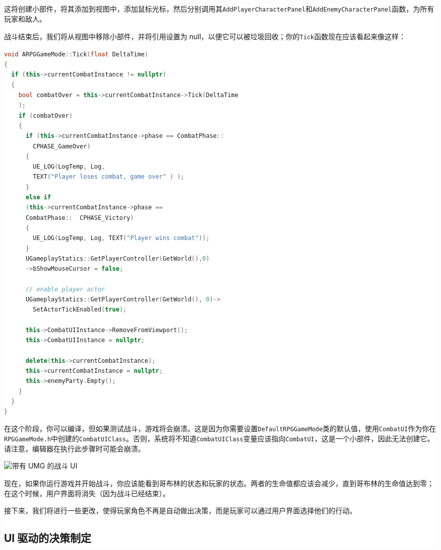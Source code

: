 这将创建小部件，将其添加到视图中，添加鼠标光标，然后分别调用其`AddPlayerCharacterPanel`和`AddEnemyCharacterPanel`函数，为所有玩家和敌人。

战斗结束后，我们将从视图中移除小部件，并将引用设置为 null，以便它可以被垃圾回收；你的`Tick`函数现在应该看起来像这样：

```cpp
void ARPGGameMode::Tick(float DeltaTime)
{
  if (this->currentCombatInstance != nullptr)
  {
    bool combatOver = this->currentCombatInstance->Tick(DeltaTime
    );
    if (combatOver)
    {
      if (this->currentCombatInstance->phase == CombatPhase::
        CPHASE_GameOver)
      {
        UE_LOG(LogTemp, Log, 
        TEXT("Player loses combat, game over" ) );
      }
      else if 
      (this->currentCombatInstance->phase == 
      CombatPhase::  CPHASE_Victory)
      {
        UE_LOG(LogTemp, Log, TEXT("Player wins combat"));
      }
      UGameplayStatics::GetPlayerController(GetWorld(),0)
      ->bShowMouseCursor = false;

      // enable player actor
      UGameplayStatics::GetPlayerController(GetWorld(), 0)->
        SetActorTickEnabled(true);

      this->CombatUIInstance->RemoveFromViewport();
      this->CombatUIInstance = nullptr;

      delete(this->currentCombatInstance);
      this->currentCombatInstance = nullptr;
      this->enemyParty.Empty();
    }
  }
}
```

在这个阶段，你可以编译，但如果测试战斗，游戏将会崩溃。这是因为你需要设置`DefaultRPGGameMode`类的默认值，使用`CombatUI`作为你在`RPGGameMode.h`中创建的`CombatUIClass`。否则，系统将不知道`CombatUIClass`变量应该指向`CombatUI`，这是一个小部件，因此无法创建它。请注意，编辑器在执行此步骤时可能会崩溃。

![带有 UMG 的战斗 UI](img/B04548_03_13.jpg)

现在，如果你运行游戏并开始战斗，你应该能看到哥布林的状态和玩家的状态。两者的生命值都应该会减少，直到哥布林的生命值达到零；在这个时候，用户界面将消失（因为战斗已经结束）。

接下来，我们将进行一些更改，使得玩家角色不再是自动做出决策，而是玩家可以通过用户界面选择他们的行动。

## UI 驱动的决策制定
